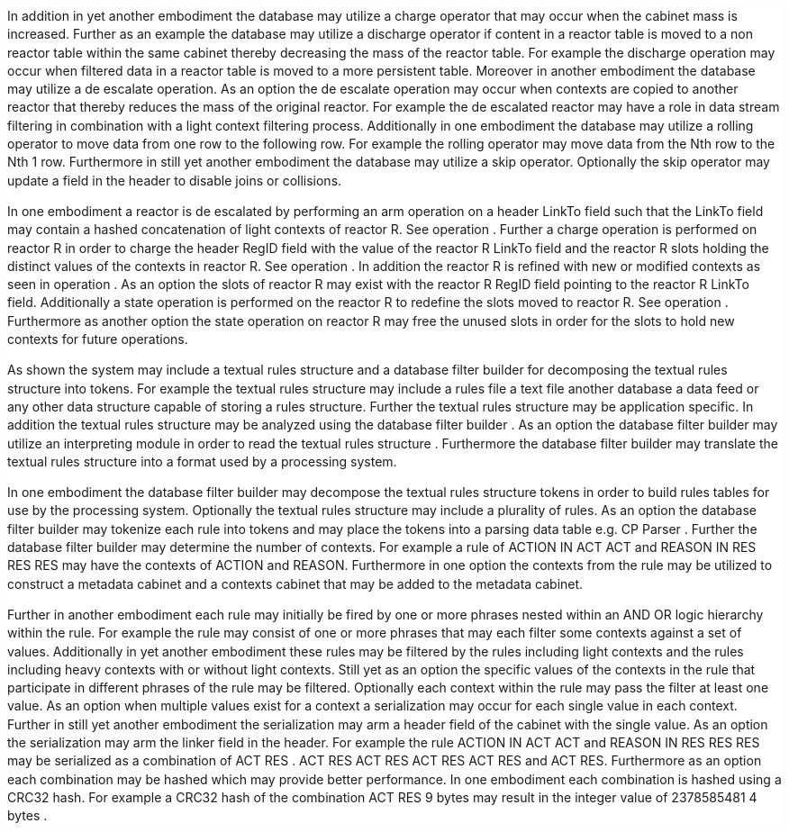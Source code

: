 In addition in yet another embodiment the database may utilize a charge operator that may occur when the cabinet mass is increased. Further as an example the database may utilize a discharge operator if content in a reactor table is moved to a non reactor table within the same cabinet thereby decreasing the mass of the reactor table. For example the discharge operation may occur when filtered data in a reactor table is moved to a more persistent table. Moreover in another embodiment the database may utilize a de escalate operation. As an option the de escalate operation may occur when contexts are copied to another reactor that thereby reduces the mass of the original reactor. For example the de escalated reactor may have a role in data stream filtering in combination with a light context filtering process. Additionally in one embodiment the database may utilize a rolling operator to move data from one row to the following row. For example the rolling operator may move data from the Nth row to the Nth 1 row. Furthermore in still yet another embodiment the database may utilize a skip operator. Optionally the skip operator may update a field in the header to disable joins or collisions.

In one embodiment a reactor is de escalated by performing an arm operation on a header LinkTo field such that the LinkTo field may contain a hashed concatenation of light contexts of reactor R. See operation . Further a charge operation is performed on reactor R in order to charge the header RegID field with the value of the reactor R LinkTo field and the reactor R slots holding the distinct values of the contexts in reactor R. See operation . In addition the reactor R is refined with new or modified contexts as seen in operation . As an option the slots of reactor R may exist with the reactor R RegID field pointing to the reactor R LinkTo field. Additionally a state operation is performed on the reactor R to redefine the slots moved to reactor R. See operation . Furthermore as another option the state operation on reactor R may free the unused slots in order for the slots to hold new contexts for future operations.

As shown the system may include a textual rules structure and a database filter builder for decomposing the textual rules structure into tokens. For example the textual rules structure may include a rules file a text file another database a data feed or any other data structure capable of storing a rules structure. Further the textual rules structure may be application specific. In addition the textual rules structure may be analyzed using the database filter builder . As an option the database filter builder may utilize an interpreting module in order to read the textual rules structure . Furthermore the database filter builder may translate the textual rules structure into a format used by a processing system.

In one embodiment the database filter builder may decompose the textual rules structure tokens in order to build rules tables for use by the processing system. Optionally the textual rules structure may include a plurality of rules. As an option the database filter builder may tokenize each rule into tokens and may place the tokens into a parsing data table e.g. CP Parser . Further the database filter builder may determine the number of contexts. For example a rule of ACTION IN ACT ACT and REASON IN RES RES RES may have the contexts of ACTION and REASON. Furthermore in one option the contexts from the rule may be utilized to construct a metadata cabinet and a contexts cabinet that may be added to the metadata cabinet.

Further in another embodiment each rule may initially be fired by one or more phrases nested within an AND OR logic hierarchy within the rule. For example the rule may consist of one or more phrases that may each filter some contexts against a set of values. Additionally in yet another embodiment these rules may be filtered by the rules including light contexts and the rules including heavy contexts with or without light contexts. Still yet as an option the specific values of the contexts in the rule that participate in different phrases of the rule may be filtered. Optionally each context within the rule may pass the filter at least one value. As an option when multiple values exist for a context a serialization may occur for each single value in each context. Further in still yet another embodiment the serialization may arm a header field of the cabinet with the single value. As an option the serialization may arm the linker field in the header. For example the rule ACTION IN ACT ACT and REASON IN RES RES RES may be serialized as a combination of ACT RES . ACT RES ACT RES ACT RES ACT RES and ACT RES. Furthermore as an option each combination may be hashed which may provide better performance. In one embodiment each combination is hashed using a CRC32 hash. For example a CRC32 hash of the combination ACT RES 9 bytes may result in the integer value of 2378585481 4 bytes .
